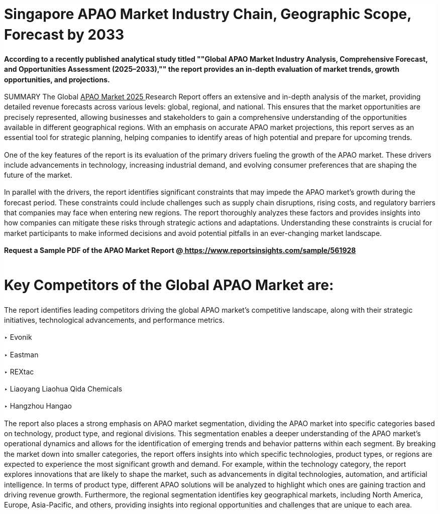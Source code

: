 # Singapore APAO Market Industry Chain, Geographic Scope, Forecast by 2033

<strong>According to a recently published analytical study titled ""Global APAO Market Industry Analysis, Comprehensive Forecast, and Opportunities Assessment (2025–2033),"" the report provides an in-depth evaluation of market trends, growth opportunities, and projections.</strong>

SUMMARY The Global <a href=https://www.reportsinsights.com/sample/561928>APAO Market 2025 </a> Research Report offers an extensive and in-depth analysis of the market, providing detailed revenue forecasts across various levels: global, regional, and national. This ensures that the market opportunities are precisely represented, allowing businesses and stakeholders to gain a comprehensive understanding of the opportunities available in different geographical regions. With an emphasis on accurate APAO market projections, this report serves as an essential tool for strategic planning, helping companies to identify areas of high potential and prepare for upcoming trends.

One of the key features of the report is its evaluation of the primary drivers fueling the growth of the APAO market. These drivers include advancements in technology, increasing industrial demand, and evolving consumer preferences that are shaping the future of the market. 

In parallel with the drivers, the report identifies significant constraints that may impede the APAO market’s growth during the forecast period. These constraints could include challenges such as supply chain disruptions, rising costs, and regulatory barriers that companies may face when entering new regions. The report thoroughly analyzes these factors and provides insights into how companies can mitigate these risks through strategic actions and adaptations. Understanding these constraints is crucial for market participants to make informed decisions and avoid potential pitfalls in an ever-changing market landscape.

<strong>Request a Sample PDF of the APAO Market Report </strong><strong>@<a href=https://www.reportsinsights.com/sample/561928> https://www.reportsinsights.com/sample/561928</a></strong></font>

# <strong>Key Competitors of the Global APAO Market are:</strong>

The report identifies leading competitors driving the global APAO market’s competitive landscape, along with their strategic initiatives, technological advancements, and performance metrics.

‣ Evonik

‣ Eastman

‣ REXtac

‣ Liaoyang Liaohua Qida Chemicals

‣ Hangzhou Hangao

The report also places a strong emphasis on APAO market segmentation, dividing the APAO market into specific categories based on technology, product type, and regional divisions. This segmentation enables a deeper understanding of the APAO market’s operational dynamics and allows for the identification of emerging trends and behavior patterns within each segment. By breaking the market down into smaller categories, the report offers insights into which specific technologies, product types, or regions are expected to experience the most significant growth and demand. For example, within the technology category, the report explores innovations that are likely to shape the market, such as advancements in digital technologies, automation, and artificial intelligence. In terms of product type, different APAO solutions will be analyzed to highlight which ones are gaining traction and driving revenue growth. Furthermore, the regional segmentation identifies key geographical markets, including North America, Europe, Asia-Pacific, and others, providing insights into regional opportunities and challenges that are unique to each area.
